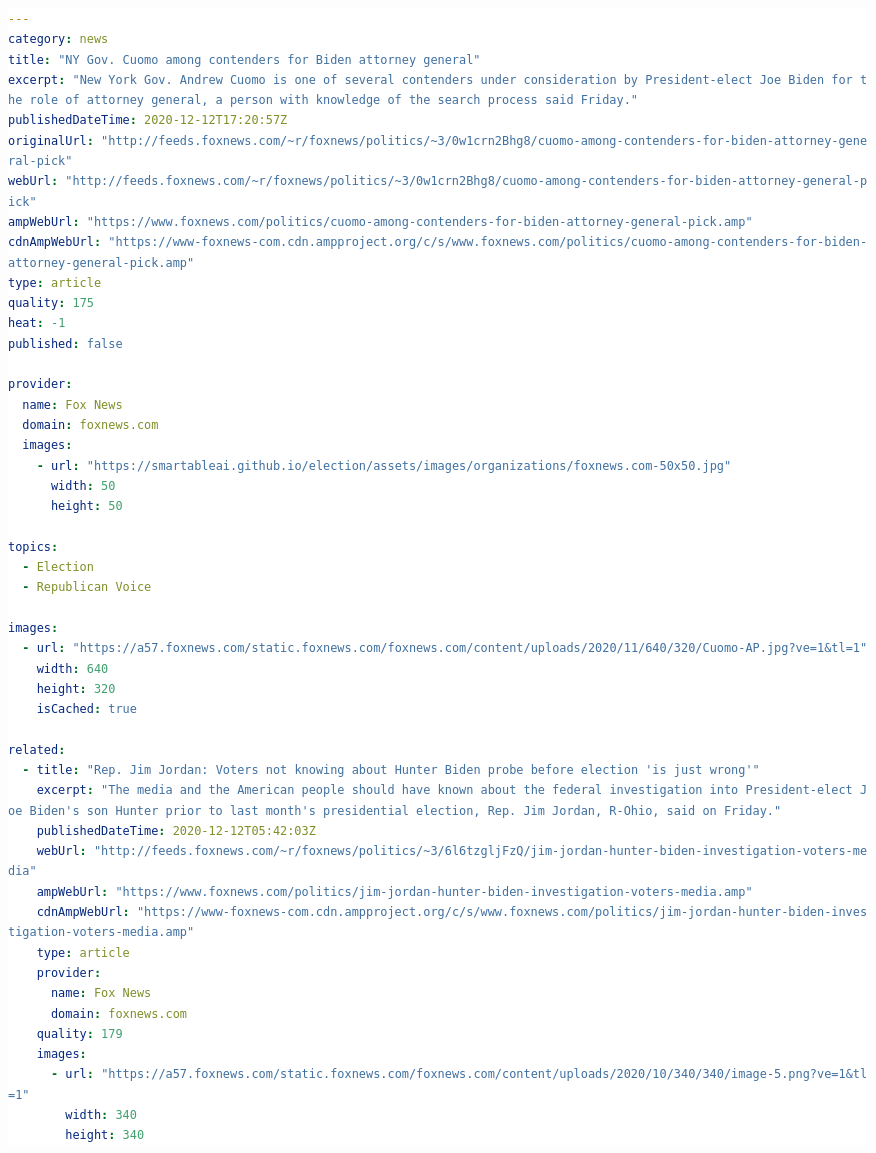```yaml
---
category: news
title: "NY Gov. Cuomo among contenders for Biden attorney general"
excerpt: "New York Gov. Andrew Cuomo is one of several contenders under consideration by President-elect Joe Biden for the role of attorney general, a person with knowledge of the search process said Friday."
publishedDateTime: 2020-12-12T17:20:57Z
originalUrl: "http://feeds.foxnews.com/~r/foxnews/politics/~3/0w1crn2Bhg8/cuomo-among-contenders-for-biden-attorney-general-pick"
webUrl: "http://feeds.foxnews.com/~r/foxnews/politics/~3/0w1crn2Bhg8/cuomo-among-contenders-for-biden-attorney-general-pick"
ampWebUrl: "https://www.foxnews.com/politics/cuomo-among-contenders-for-biden-attorney-general-pick.amp"
cdnAmpWebUrl: "https://www-foxnews-com.cdn.ampproject.org/c/s/www.foxnews.com/politics/cuomo-among-contenders-for-biden-attorney-general-pick.amp"
type: article
quality: 175
heat: -1
published: false

provider:
  name: Fox News
  domain: foxnews.com
  images:
    - url: "https://smartableai.github.io/election/assets/images/organizations/foxnews.com-50x50.jpg"
      width: 50
      height: 50

topics:
  - Election
  - Republican Voice

images:
  - url: "https://a57.foxnews.com/static.foxnews.com/foxnews.com/content/uploads/2020/11/640/320/Cuomo-AP.jpg?ve=1&tl=1"
    width: 640
    height: 320
    isCached: true

related:
  - title: "Rep. Jim Jordan: Voters not knowing about Hunter Biden probe before election 'is just wrong'"
    excerpt: "The media and the American people should have known about the federal investigation into President-elect Joe Biden's son Hunter prior to last month's presidential election, Rep. Jim Jordan, R-Ohio, said on Friday."
    publishedDateTime: 2020-12-12T05:42:03Z
    webUrl: "http://feeds.foxnews.com/~r/foxnews/politics/~3/6l6tzgljFzQ/jim-jordan-hunter-biden-investigation-voters-media"
    ampWebUrl: "https://www.foxnews.com/politics/jim-jordan-hunter-biden-investigation-voters-media.amp"
    cdnAmpWebUrl: "https://www-foxnews-com.cdn.ampproject.org/c/s/www.foxnews.com/politics/jim-jordan-hunter-biden-investigation-voters-media.amp"
    type: article
    provider:
      name: Fox News
      domain: foxnews.com
    quality: 179
    images:
      - url: "https://a57.foxnews.com/static.foxnews.com/foxnews.com/content/uploads/2020/10/340/340/image-5.png?ve=1&tl=1"
        width: 340
        height: 340
```